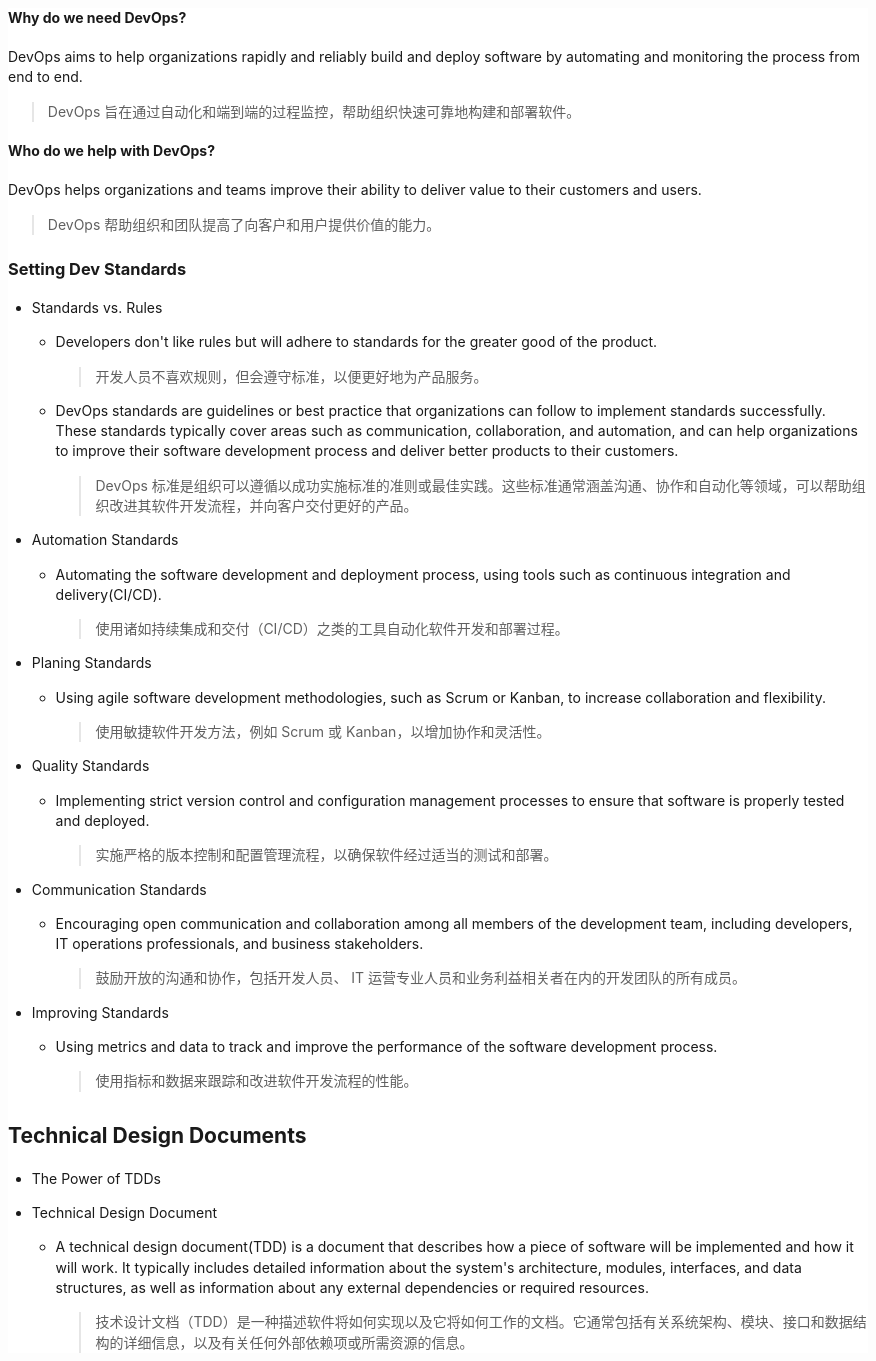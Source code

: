 #### Why do we need DevOps?

DevOps aims to help organizations rapidly and reliably build and deploy software by automating and monitoring the process from end to end.

> DevOps 旨在通过自动化和端到端的过程监控，帮助组织快速可靠地构建和部署软件。

#### Who do we help with DevOps?

DevOps helps organizations and teams improve their ability to deliver value to their customers and users.

> DevOps 帮助组织和团队提高了向客户和用户提供价值的能力。

### Setting Dev Standards

- Standards vs. Rules

  - Developers don't like rules but will adhere to standards for the greater good of the product.
    > 开发人员不喜欢规则，但会遵守标准，以便更好地为产品服务。
  - DevOps standards are guidelines or best practice that organizations can follow to implement standards successfully. These standards typically cover areas such as communication, collaboration, and automation, and can help organizations to improve their software development process and deliver better products to their customers.
    > DevOps 标准是组织可以遵循以成功实施标准的准则或最佳实践。这些标准通常涵盖沟通、协作和自动化等领域，可以帮助组织改进其软件开发流程，并向客户交付更好的产品。

- Automation Standards
  - Automating the software development and deployment process, using tools such as continuous integration and delivery(CI/CD).
    > 使用诸如持续集成和交付（CI/CD）之类的工具自动化软件开发和部署过程。
- Planing Standards
  - Using agile software development methodologies, such as Scrum or Kanban, to increase collaboration and flexibility.
    > 使用敏捷软件开发方法，例如 Scrum 或 Kanban，以增加协作和灵活性。
- Quality Standards
  - Implementing strict version control and configuration management processes to ensure that software is properly tested and deployed.
    > 实施严格的版本控制和配置管理流程，以确保软件经过适当的测试和部署。
- Communication Standards
  - Encouraging open communication and collaboration among all members of the development team, including developers, IT operations professionals, and business stakeholders.
    > 鼓励开放的沟通和协作，包括开发人员、 IT 运营专业人员和业务利益相关者在内的开发团队的所有成员。
- Improving Standards
  - Using metrics and data to track and improve the performance of the software development process.
    > 使用指标和数据来跟踪和改进软件开发流程的性能。

## Technical Design Documents

- The Power of TDDs

- Technical Design Document

  - A technical design document(TDD) is a document that describes how a piece of software will be implemented and how it will work. It typically includes detailed information about the system's architecture, modules, interfaces, and data structures, as well as information about any external dependencies or required resources.
    > 技术设计文档（TDD）是一种描述软件将如何实现以及它将如何工作的文档。它通常包括有关系统架构、模块、接口和数据结构的详细信息，以及有关任何外部依赖项或所需资源的信息。
